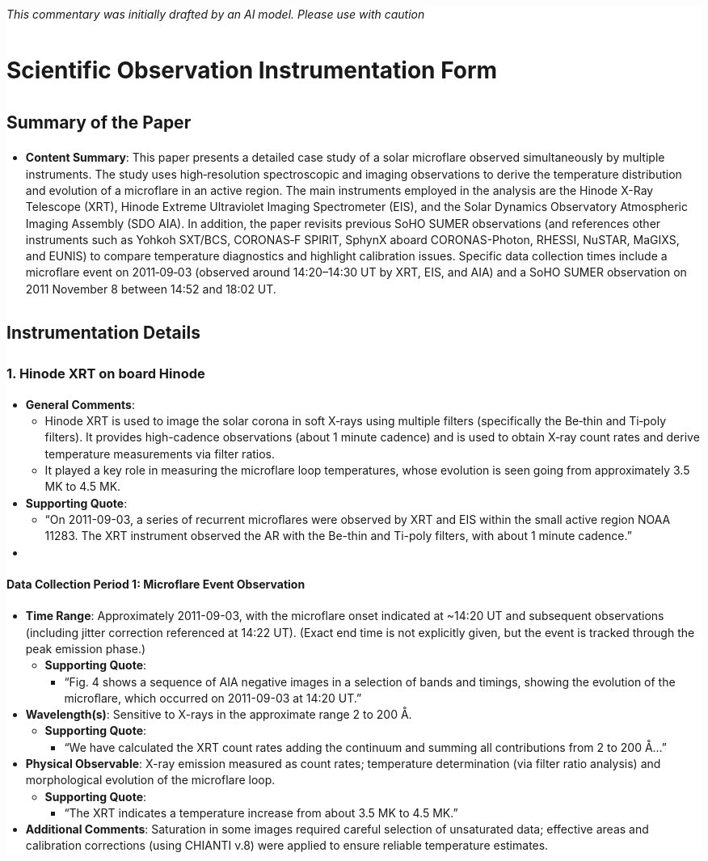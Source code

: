 _This commentary was initially drafted by an AI model. Please use with caution_

# Scientific Observation Instrumentation Form

## Summary of the Paper
- **Content Summary**: This paper presents a detailed case study of a solar microflare observed simultaneously by multiple instruments. The study uses high‐resolution spectroscopic and imaging observations to derive the temperature distribution and evolution of a microflare in an active region. The main instruments employed in the analysis are the Hinode X-Ray Telescope (XRT), Hinode Extreme Ultraviolet Imaging Spectrometer (EIS), and the Solar Dynamics Observatory Atmospheric Imaging Assembly (SDO AIA). In addition, the paper revisits previous SoHO SUMER observations (and references other instruments such as Yohkoh SXT/BCS, CORONAS‐F SPIRIT, SphynX aboard CORONAS-Photon, RHESSI, NuSTAR, MaGIXS, and EUNIS) to compare temperature diagnostics and highlight calibration issues. Specific data collection times include a microflare event on 2011‑09‑03 (observed around 14:20–14:30 UT by XRT, EIS, and AIA) and a SoHO SUMER observation on 2011 November 8 between 14:52 and 18:02 UT.

## Instrumentation Details

### 1. Hinode XRT on board Hinode
- **General Comments**:
   - Hinode XRT is used to image the solar corona in soft X‐rays using multiple filters (specifically the Be‑thin and Ti‑poly filters). It provides high-cadence observations (about 1 minute cadence) and is used to obtain X‑ray count rates and derive temperature measurements via filter ratios.
   - It played a key role in measuring the microflare loop temperatures, whose evolution is seen going from approximately 3.5 MK to 4.5 MK.
- **Supporting Quote**: 
   - “On 2011-09-03, a series of recurrent microﬂares were observed by XRT and EIS within the small active region NOAA 11283. The XRT instrument observed the AR with the Be-thin and Ti-poly filters, with about 1 minute cadence.”
- 
#### Data Collection Period 1: Microflare Event Observation
- **Time Range**: Approximately 2011-09-03, with the microflare onset indicated at ~14:20 UT and subsequent observations (including jitter correction referenced at 14:22 UT). (Exact end time is not explicitly given, but the event is tracked through the peak emission phase.)
   - **Supporting Quote**: 
      - “Fig. 4 shows a sequence of AIA negative images in a selection of bands and timings, showing the evolution of the microﬂare, which occurred on 2011-09-03 at 14:20 UT.”
- **Wavelength(s)**: Sensitive to X-rays in the approximate range 2 to 200 Å.
   - **Supporting Quote**: 
      - “We have calculated the XRT count rates adding the continuum and summing all contributions from 2 to 200 Å…”
- **Physical Observable**: X-ray emission measured as count rates; temperature determination (via filter ratio analysis) and morphological evolution of the microflare loop.
   - **Supporting Quote**: 
      - “The XRT indicates a temperature increase from about 3.5 MK to 4.5 MK.”
- **Additional Comments**: Saturation in some images required careful selection of unsaturated data; effective areas and calibration corrections (using CHIANTI v.8) were applied to ensure reliable temperature estimates.
